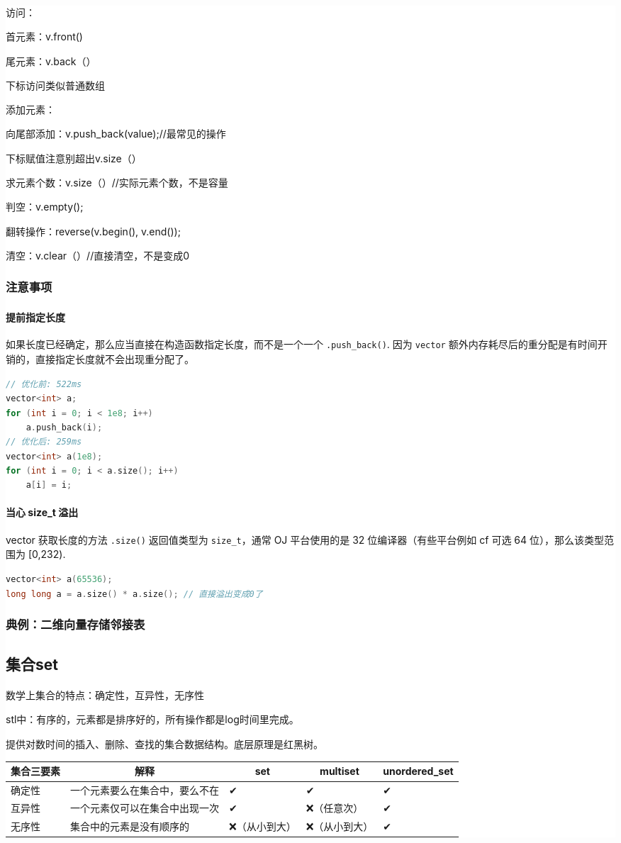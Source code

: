 访问：

首元素：v.front()

尾元素：v.back（）

下标访问类似普通数组

添加元素：

向尾部添加：v.push_back(value);//最常见的操作

下标赋值注意别超出v.size（）

求元素个数：v.size（）//实际元素个数，不是容量

判空：v.empty();

翻转操作：reverse(v.begin(), v.end());

清空：v.clear（）//直接清空，不是变成0

### 注意事项

#### 提前指定长度

如果长度已经确定，那么应当直接在构造函数指定长度，而不是一个一个 `.push_back()`. 因为 `vector` 额外内存耗尽后的重分配是有时间开销的，直接指定长度就不会出现重分配了。

```cpp
// 优化前: 522ms
vector<int> a;
for (int i = 0; i < 1e8; i++)
    a.push_back(i);
// 优化后: 259ms
vector<int> a(1e8);
for (int i = 0; i < a.size(); i++)
    a[i] = i;
```

#### 当心 size_t 溢出

vector 获取长度的方法 `.size()` 返回值类型为 `size_t`，通常 OJ 平台使用的是 32 位编译器（有些平台例如 cf 可选 64 位），那么该类型范围为 [0,232).

```cpp
vector<int> a(65536);
long long a = a.size() * a.size(); // 直接溢出变成0了
```

### 典例：二维向量存储邻接表

## 集合set

数学上集合的特点：确定性，互异性，无序性

stl中：有序的，元素都是排序好的，所有操作都是log时间里完成。

提供对数时间的插入、删除、查找的集合数据结构。底层原理是红黑树。

| 集合三要素 | 解释                           | set           | multiset      | unordered_set |
| ---------- | ------------------------------ | ------------- | ------------- | ------------- |
| 确定性     | 一个元素要么在集合中，要么不在 | ✔             | ✔             | ✔             |
| 互异性     | 一个元素仅可以在集合中出现一次 | ✔             | ❌（任意次）   | ✔             |
| 无序性     | 集合中的元素是没有顺序的       | ❌（从小到大） | ❌（从小到大） | ✔             |
